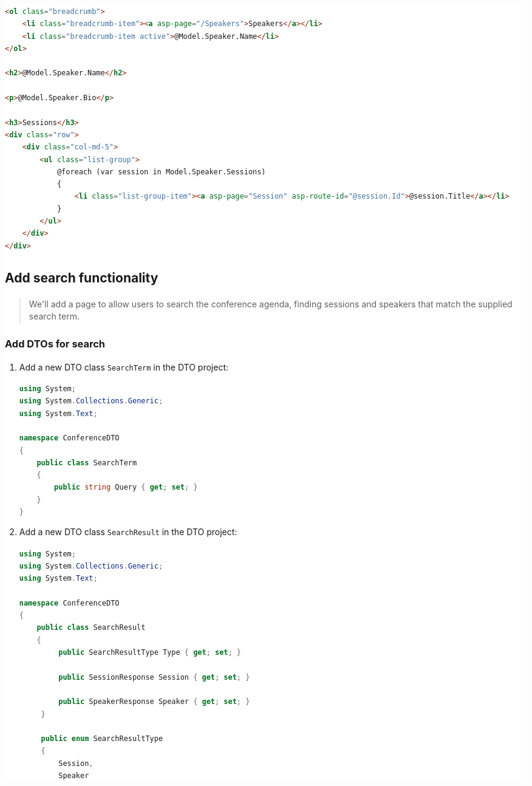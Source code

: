    ``` html
   <ol class="breadcrumb">
       <li class="breadcrumb-item"><a asp-page="/Speakers">Speakers</a></li>
       <li class="breadcrumb-item active">@Model.Speaker.Name</li>
   </ol>

   <h2>@Model.Speaker.Name</h2>

   <p>@Model.Speaker.Bio</p>

   <h3>Sessions</h3>
   <div class="row">
       <div class="col-md-5">
           <ul class="list-group">
               @foreach (var session in Model.Speaker.Sessions)
               {
                   <li class="list-group-item"><a asp-page="Session" asp-route-id="@session.Id">@session.Title</a></li>
               }
           </ul>
       </div>
   </div>
   ```

## Add search functionality
>We'll add a page to allow users to search the conference agenda, finding sessions and speakers that match the supplied search term.

### Add DTOs for search
1. Add a new DTO class `SearchTerm` in the DTO project:
    ```csharp
    using System;
    using System.Collections.Generic;
    using System.Text;

    namespace ConferenceDTO
    {
        public class SearchTerm
        {
            public string Query { get; set; }
        }
    }
    ```
1. Add a new DTO class `SearchResult` in the DTO project:
   ```csharp
   using System;
   using System.Collections.Generic;
   using System.Text;

   namespace ConferenceDTO
   {
       public class SearchResult
       {
            public SearchResultType Type { get; set; }

            public SessionResponse Session { get; set; }

            public SpeakerResponse Speaker { get; set; }
        }

        public enum SearchResultType
        {
            Session,
            Speaker
   ```